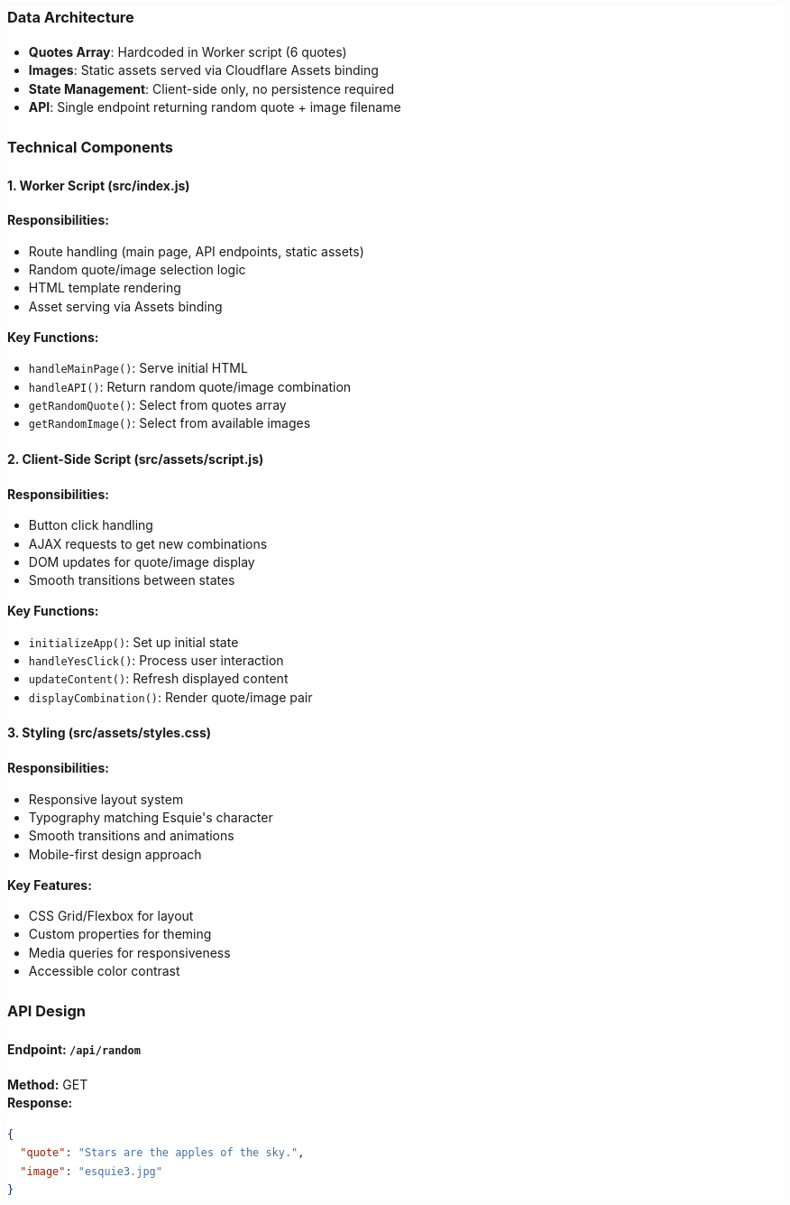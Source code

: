 ### Data Architecture
- **Quotes Array**: Hardcoded in Worker script (6 quotes)
- **Images**: Static assets served via Cloudflare Assets binding
- **State Management**: Client-side only, no persistence required
- **API**: Single endpoint returning random quote + image filename

### Technical Components

#### 1. Worker Script (src/index.js)
**Responsibilities:**
- Route handling (main page, API endpoints, static assets)
- Random quote/image selection logic
- HTML template rendering
- Asset serving via Assets binding

**Key Functions:**
- `handleMainPage()`: Serve initial HTML
- `handleAPI()`: Return random quote/image combination
- `getRandomQuote()`: Select from quotes array
- `getRandomImage()`: Select from available images

#### 2. Client-Side Script (src/assets/script.js)
**Responsibilities:**
- Button click handling
- AJAX requests to get new combinations
- DOM updates for quote/image display
- Smooth transitions between states

**Key Functions:**
- `initializeApp()`: Set up initial state
- `handleYesClick()`: Process user interaction
- `updateContent()`: Refresh displayed content
- `displayCombination()`: Render quote/image pair

#### 3. Styling (src/assets/styles.css)
**Responsibilities:**
- Responsive layout system
- Typography matching Esquie's character
- Smooth transitions and animations
- Mobile-first design approach

**Key Features:**
- CSS Grid/Flexbox for layout
- Custom properties for theming
- Media queries for responsiveness
- Accessible color contrast

### API Design

#### Endpoint: `/api/random`
**Method:** GET  
**Response:**
```json
{
  "quote": "Stars are the apples of the sky.",
  "image": "esquie3.jpg"
}
```
